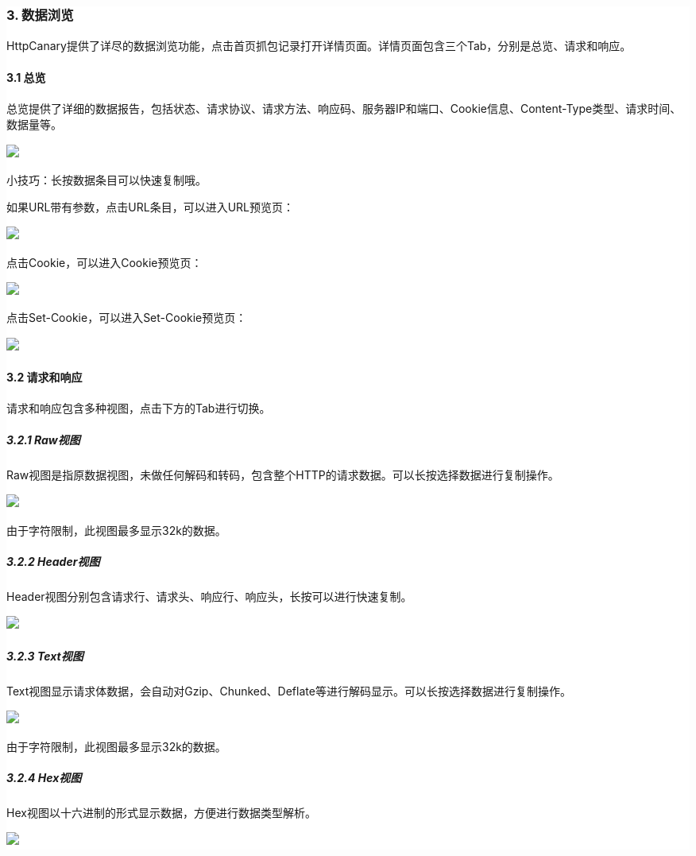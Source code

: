 ### 3. 数据浏览

HttpCanary提供了详尽的数据浏览功能，点击首页抓包记录打开详情页面。详情页面包含三个Tab，分别是总览、请求和响应。

#### 3.1 总览

总览提供了详细的数据报告，包括状态、请求协议、请求方法、响应码、服务器IP和端口、Cookie信息、Content-Type类型、请求时间、数据量等。

![](https://github.com/MegatronKing/HttpCanary/blob/master/docs/v1/zh-CN/assets/screenshot08.png)

小技巧：长按数据条目可以快速复制哦。

如果URL带有参数，点击URL条目，可以进入URL预览页：

![](https://github.com/MegatronKing/HttpCanary/blob/master/docs/v1/zh-CN/assets/screenshot09.png)

点击Cookie，可以进入Cookie预览页：

![](https://github.com/MegatronKing/HttpCanary/blob/master/docs/v1/zh-CN/assets/screenshot10.png)

点击Set-Cookie，可以进入Set-Cookie预览页：

![](https://github.com/MegatronKing/HttpCanary/blob/master/docs/v1/zh-CN/assets/screenshot11.png)

#### 3.2 请求和响应

请求和响应包含多种视图，点击下方的Tab进行切换。

##### 3.2.1 Raw视图

Raw视图是指原数据视图，未做任何解码和转码，包含整个HTTP的请求数据。可以长按选择数据进行复制操作。

![](https://github.com/MegatronKing/HttpCanary/blob/master/docs/v1/zh-CN/assets/screenshot12.png)

由于字符限制，此视图最多显示32k的数据。

##### 3.2.2 Header视图

Header视图分别包含请求行、请求头、响应行、响应头，长按可以进行快速复制。

![](https://github.com/MegatronKing/HttpCanary/blob/master/docs/v1/zh-CN/assets/screenshot13.png)

##### 3.2.3 Text视图

Text视图显示请求体数据，会自动对Gzip、Chunked、Deflate等进行解码显示。可以长按选择数据进行复制操作。

![](https://github.com/MegatronKing/HttpCanary/blob/master/docs/v1/zh-CN/assets/screenshot14.png)

由于字符限制，此视图最多显示32k的数据。

##### 3.2.4 Hex视图

Hex视图以十六进制的形式显示数据，方便进行数据类型解析。

![](https://github.com/MegatronKing/HttpCanary/blob/master/docs/v1/zh-CN/assets/screenshot15.png)
